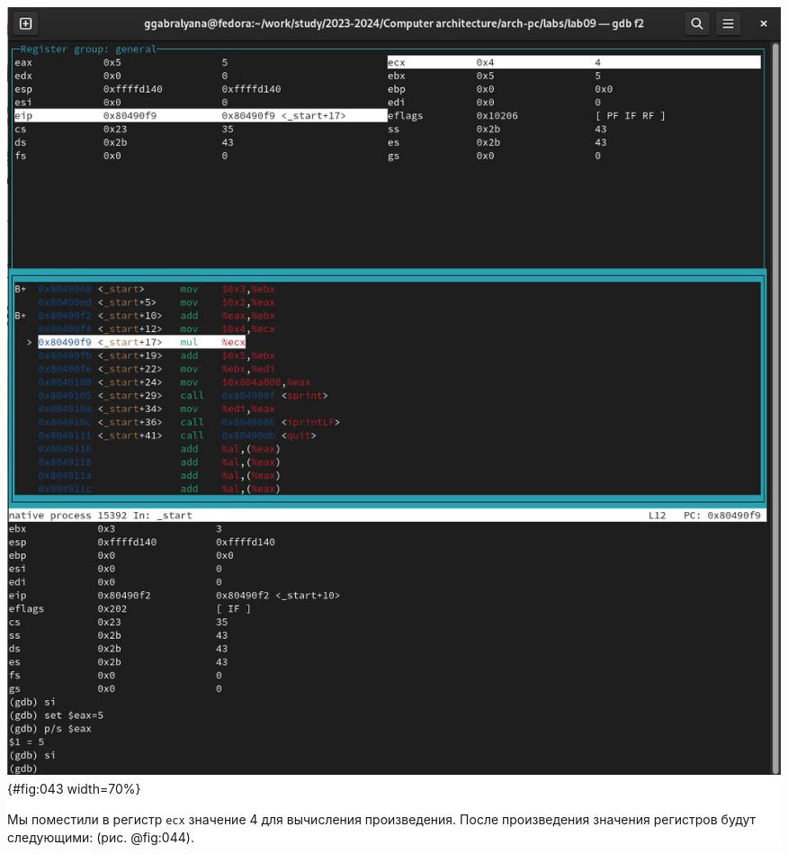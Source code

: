 ![si](image/43.png){#fig:043 width=70%}

Мы поместили в регистр `ecx` значение $4$ для вычисления произведения. После произведения значения регистров будут следующими: (рис. @fig:044).

